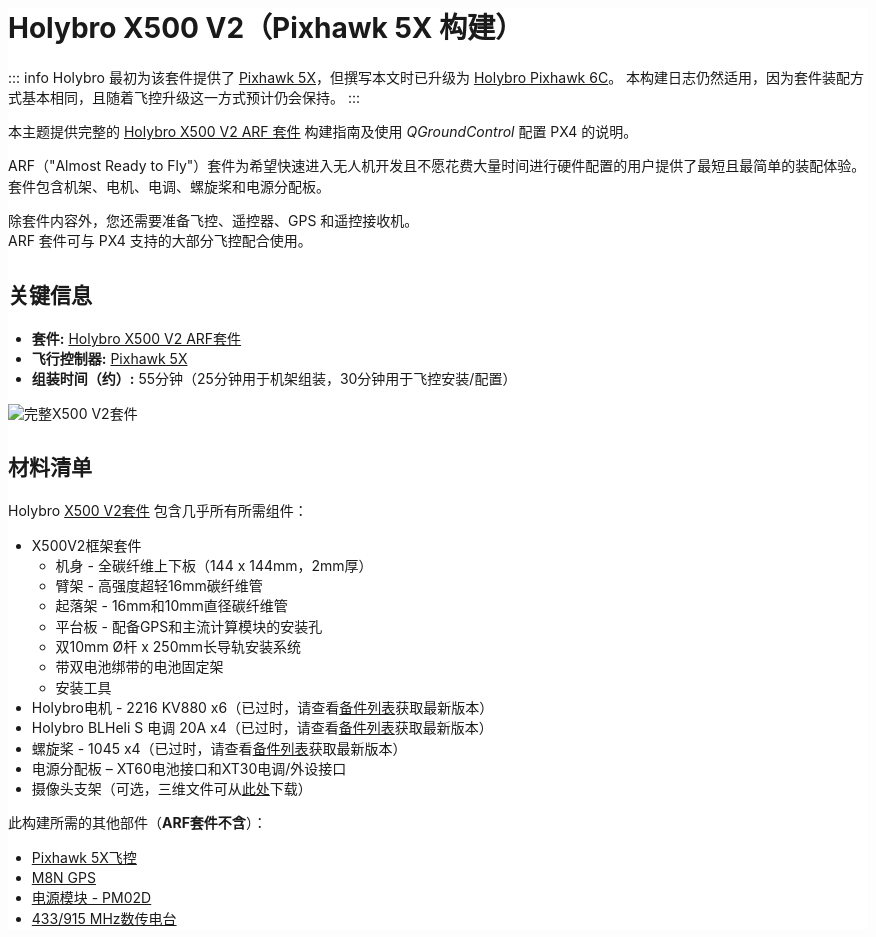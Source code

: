 # Holybro X500 V2（Pixhawk 5X 构建）

::: info
Holybro 最初为该套件提供了 [Pixhawk 5X](../flight_controller/pixhawk5x.md)，但撰写本文时已升级为 [Holybro Pixhawk 6C](../flight_controller/pixhawk6c.md)。
本构建日志仍然适用，因为套件装配方式基本相同，且随着飞控升级这一方式预计仍会保持。
:::

本主题提供完整的 [Holybro X500 V2 ARF 套件](https://holybro.com/collections/x500-kits) 构建指南及使用 *QGroundControl* 配置 PX4 的说明。

ARF（"Almost Ready to Fly"）套件为希望快速进入无人机开发且不愿花费大量时间进行硬件配置的用户提供了最短且最简单的装配体验。  
套件包含机架、电机、电调、螺旋桨和电源分配板。

除套件内容外，您还需要准备飞控、遥控器、GPS 和遥控接收机。  
ARF 套件可与 PX4 支持的大部分飞控配合使用。

## 关键信息

- **套件:** [Holybro X500 V2 ARF套件](https://holybro.com/collections/x500-kits)
- **飞行控制器:** [Pixhawk 5X](../flight_controller/pixhawk5x.md)
- **组装时间（约）:** 55分钟（25分钟用于机架组装，30分钟用于飞控安装/配置）

![完整X500 V2套件](../../assets/airframes/multicopter/x500_v2_holybro_pixhawk5x/x500-kit.png)

## 材料清单

Holybro [X500 V2套件](https://holybro.com/collections/x500-kits) 包含几乎所有所需组件：

* X500V2框架套件
  * 机身 - 全碳纤维上下板（144 x 144mm，2mm厚）
  * 臂架 - 高强度超轻16mm碳纤维管
  * 起落架 - 16mm和10mm直径碳纤维管
  * 平台板 - 配备GPS和主流计算模块的安装孔
  * 双10mm Ø杆 x 250mm长导轨安装系统
  * 带双电池绑带的电池固定架
  * 安装工具
* Holybro电机 - 2216 KV880 x6（已过时，请查看[备件列表](https://holybro.com/products/spare-parts-x500-v2-kit)获取最新版本）
* Holybro BLHeli S 电调 20A x4（已过时，请查看[备件列表](https://holybro.com/products/spare-parts-x500-v2-kit)获取最新版本）
* 螺旋桨 - 1045 x4（已过时，请查看[备件列表](https://holybro.com/products/spare-parts-x500-v2-kit)获取最新版本）
* 电源分配板 – XT60电池接口和XT30电调/外设接口
* 摄像头支架（可选，三维文件可从[此处](https://cdn.shopify.com/s/files/1/0604/5905/7341/files/Holybro_X500_V2_3D_Print.rar?v=1665561017)下载）

此构建所需的其他部件（**ARF套件不含**）：
* [Pixhawk 5X飞控](../flight_controller/pixhawk5x.md)
* [M8N GPS](https://holybro.com/products/m8n-gps)
* [电源模块 - PM02D](../power_module/holybro_pm02d.md)
* [433/915 MHz数传电台](../telemetry/holybro_sik_radio.md)
